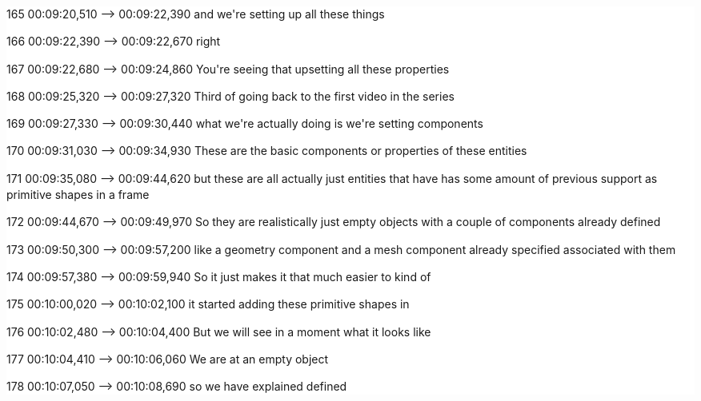 165
00:09:20,510 --> 00:09:22,390
and we're setting up all these things

166
00:09:22,390 --> 00:09:22,670
right

167
00:09:22,680 --> 00:09:24,860
You're seeing that upsetting all these properties

168
00:09:25,320 --> 00:09:27,320
Third of going back to the first video in the series

169
00:09:27,330 --> 00:09:30,440
what we're actually doing is we're setting components

170
00:09:31,030 --> 00:09:34,930
These are the basic components or properties of these entities

171
00:09:35,080 --> 00:09:44,620
but these are all actually just entities that have has some amount of previous support as primitive shapes in a frame

172
00:09:44,670 --> 00:09:49,970
So they are realistically just empty objects with a couple of components already defined

173
00:09:50,300 --> 00:09:57,200
like a geometry component and a mesh component already specified associated with them

174
00:09:57,380 --> 00:09:59,940
So it just makes it that much easier to kind of

175
00:10:00,020 --> 00:10:02,100
it started adding these primitive shapes in

176
00:10:02,480 --> 00:10:04,400
But we will see in a moment what it looks like

177
00:10:04,410 --> 00:10:06,060
We are at an empty object

178
00:10:07,050 --> 00:10:08,690
so we have explained defined
